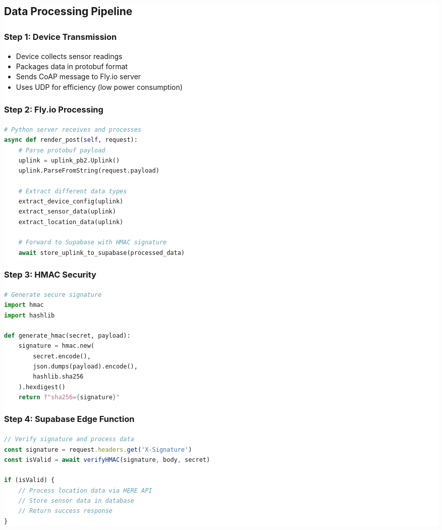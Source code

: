 ## Data Processing Pipeline

### Step 1: Device Transmission
- Device collects sensor readings
- Packages data in protobuf format
- Sends CoAP message to Fly.io server
- Uses UDP for efficiency (low power consumption)

### Step 2: Fly.io Processing
```python
# Python server receives and processes
async def render_post(self, request):
    # Parse protobuf payload
    uplink = uplink_pb2.Uplink()
    uplink.ParseFromString(request.payload)
    
    # Extract different data types
    extract_device_config(uplink)
    extract_sensor_data(uplink)
    extract_location_data(uplink)
    
    # Forward to Supabase with HMAC signature
    await store_uplink_to_supabase(processed_data)
```

### Step 3: HMAC Security
```python
# Generate secure signature
import hmac
import hashlib

def generate_hmac(secret, payload):
    signature = hmac.new(
        secret.encode(),
        json.dumps(payload).encode(),
        hashlib.sha256
    ).hexdigest()
    return f"sha256={signature}"
```

### Step 4: Supabase Edge Function
```javascript
// Verify signature and process data
const signature = request.headers.get('X-Signature')
const isValid = await verifyHMAC(signature, body, secret)

if (isValid) {
    // Process location data via HERE API
    // Store sensor data in database
    // Return success response
}
```
